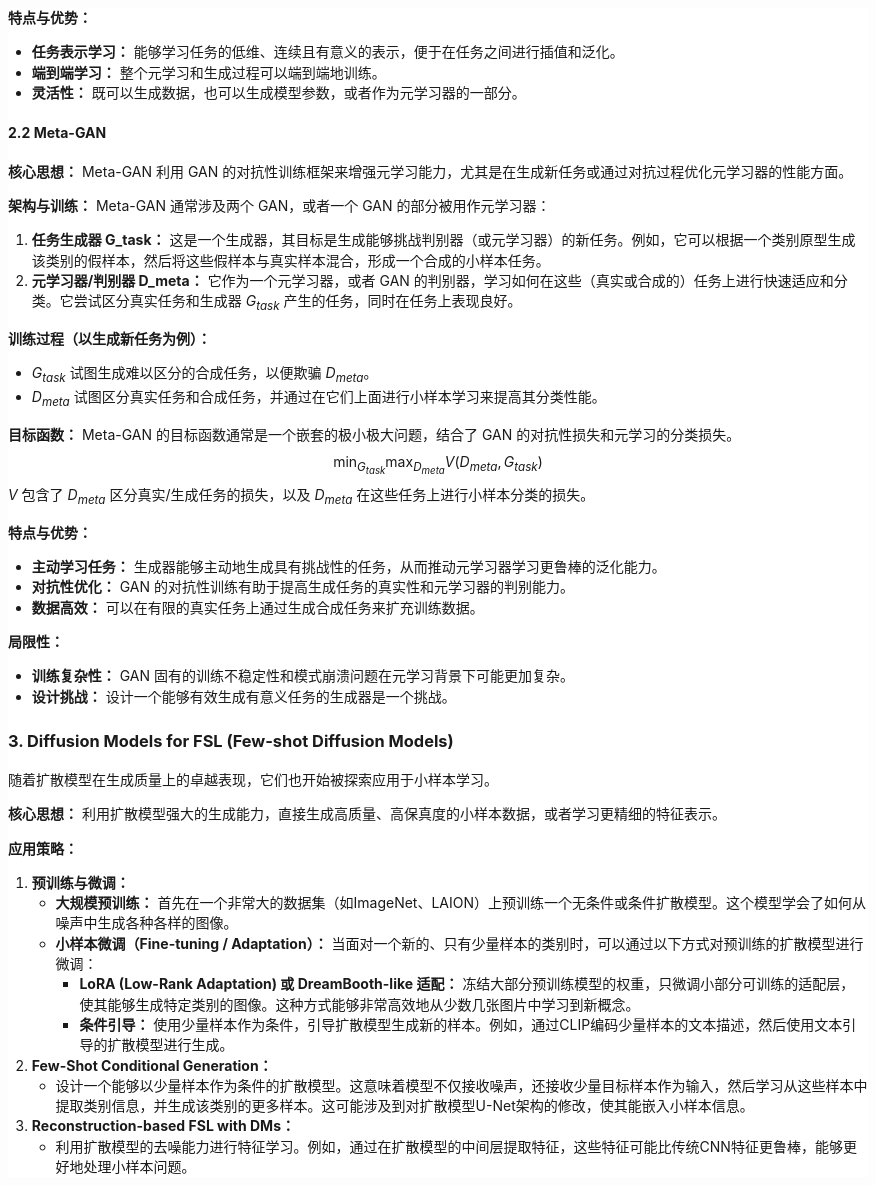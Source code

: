 **特点与优势：**
*   **任务表示学习：** 能够学习任务的低维、连续且有意义的表示，便于在任务之间进行插值和泛化。
*   **端到端学习：** 整个元学习和生成过程可以端到端地训练。
*   **灵活性：** 既可以生成数据，也可以生成模型参数，或者作为元学习器的一部分。

#### 2.2 Meta-GAN

**核心思想：**
Meta-GAN 利用 GAN 的对抗性训练框架来增强元学习能力，尤其是在生成新任务或通过对抗过程优化元学习器的性能方面。

**架构与训练：**
Meta-GAN 通常涉及两个 GAN，或者一个 GAN 的部分被用作元学习器：

1.  **任务生成器 G_task：** 这是一个生成器，其目标是生成能够挑战判别器（或元学习器）的新任务。例如，它可以根据一个类别原型生成该类别的假样本，然后将这些假样本与真实样本混合，形成一个合成的小样本任务。
2.  **元学习器/判别器 D_meta：** 它作为一个元学习器，或者 GAN 的判别器，学习如何在这些（真实或合成的）任务上进行快速适应和分类。它尝试区分真实任务和生成器 $G_{task}$ 产生的任务，同时在任务上表现良好。

**训练过程（以生成新任务为例）：**
*   $G_{task}$ 试图生成难以区分的合成任务，以便欺骗 $D_{meta}$。
*   $D_{meta}$ 试图区分真实任务和合成任务，并通过在它们上面进行小样本学习来提高其分类性能。

**目标函数：**
Meta-GAN 的目标函数通常是一个嵌套的极小极大问题，结合了 GAN 的对抗性损失和元学习的分类损失。
$$
\min_{G_{task}} \max_{D_{meta}} V(D_{meta}, G_{task})
$$
$V$ 包含了 $D_{meta}$ 区分真实/生成任务的损失，以及 $D_{meta}$ 在这些任务上进行小样本分类的损失。

**特点与优势：**
*   **主动学习任务：** 生成器能够主动地生成具有挑战性的任务，从而推动元学习器学习更鲁棒的泛化能力。
*   **对抗性优化：** GAN 的对抗性训练有助于提高生成任务的真实性和元学习器的判别能力。
*   **数据高效：** 可以在有限的真实任务上通过生成合成任务来扩充训练数据。

**局限性：**
*   **训练复杂性：** GAN 固有的训练不稳定性和模式崩溃问题在元学习背景下可能更加复杂。
*   **设计挑战：** 设计一个能够有效生成有意义任务的生成器是一个挑战。

### 3. Diffusion Models for FSL (Few-shot Diffusion Models)

随着扩散模型在生成质量上的卓越表现，它们也开始被探索应用于小样本学习。

**核心思想：**
利用扩散模型强大的生成能力，直接生成高质量、高保真度的小样本数据，或者学习更精细的特征表示。

**应用策略：**

1.  **预训练与微调：**
    *   **大规模预训练：** 首先在一个非常大的数据集（如ImageNet、LAION）上预训练一个无条件或条件扩散模型。这个模型学会了如何从噪声中生成各种各样的图像。
    *   **小样本微调（Fine-tuning / Adaptation）：** 当面对一个新的、只有少量样本的类别时，可以通过以下方式对预训练的扩散模型进行微调：
        *   **LoRA (Low-Rank Adaptation) 或 DreamBooth-like 适配：** 冻结大部分预训练模型的权重，只微调小部分可训练的适配层，使其能够生成特定类别的图像。这种方式能够非常高效地从少数几张图片中学习到新概念。
        *   **条件引导：** 使用少量样本作为条件，引导扩散模型生成新的样本。例如，通过CLIP编码少量样本的文本描述，然后使用文本引导的扩散模型进行生成。
2.  **Few-Shot Conditional Generation：**
    *   设计一个能够以少量样本作为条件的扩散模型。这意味着模型不仅接收噪声，还接收少量目标样本作为输入，然后学习从这些样本中提取类别信息，并生成该类别的更多样本。这可能涉及到对扩散模型U-Net架构的修改，使其能嵌入小样本信息。
3.  **Reconstruction-based FSL with DMs：**
    *   利用扩散模型的去噪能力进行特征学习。例如，通过在扩散模型的中间层提取特征，这些特征可能比传统CNN特征更鲁棒，能够更好地处理小样本问题。
